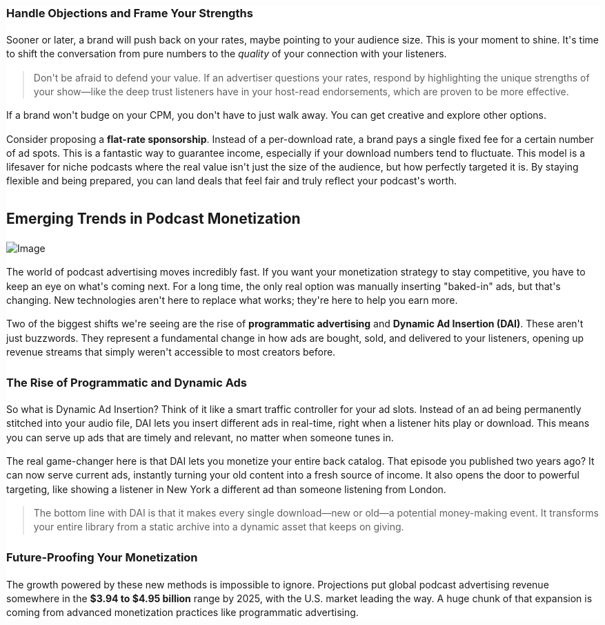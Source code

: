 ### Handle Objections and Frame Your Strengths

Sooner or later, a brand will push back on your rates, maybe pointing to your audience size. This is your moment to shine. It's time to shift the conversation from pure numbers to the *quality* of your connection with your listeners.

> Don't be afraid to defend your value. If an advertiser questions your rates, respond by highlighting the unique strengths of your show—like the deep trust listeners have in your host-read endorsements, which are proven to be more effective.

If a brand won't budge on your CPM, you don't have to just walk away. You can get creative and explore other options.

Consider proposing a **flat-rate sponsorship**. Instead of a per-download rate, a brand pays a single fixed fee for a certain number of ad spots. This is a fantastic way to guarantee income, especially if your download numbers tend to fluctuate. This model is a lifesaver for niche podcasts where the real value isn't just the size of the audience, but how perfectly targeted it is. By staying flexible and being prepared, you can land deals that feel fair and truly reflect your podcast's worth.

## Emerging Trends in Podcast Monetization

![Image](https://cdn.outrank.so/d690c554-419f-4388-bba2-58ad2c735316/cce9ddac-3664-48e3-86ed-2cc990f6aa2d.jpg)

The world of podcast advertising moves incredibly fast. If you want your monetization strategy to stay competitive, you have to keep an eye on what's coming next. For a long time, the only real option was manually inserting "baked-in" ads, but that's changing. New technologies aren't here to replace what works; they're here to help you earn more.

Two of the biggest shifts we're seeing are the rise of **programmatic advertising** and **Dynamic Ad Insertion (DAI)**. These aren't just buzzwords. They represent a fundamental change in how ads are bought, sold, and delivered to your listeners, opening up revenue streams that simply weren't accessible to most creators before.

### The Rise of Programmatic and Dynamic Ads

So what is Dynamic Ad Insertion? Think of it like a smart traffic controller for your ad slots. Instead of an ad being permanently stitched into your audio file, DAI lets you insert different ads in real-time, right when a listener hits play or download. This means you can serve up ads that are timely and relevant, no matter when someone tunes in.

The real game-changer here is that DAI lets you monetize your entire back catalog. That episode you published two years ago? It can now serve current ads, instantly turning your old content into a fresh source of income. It also opens the door to powerful targeting, like showing a listener in New York a different ad than someone listening from London.

> The bottom line with DAI is that it makes every single download—new or old—a potential money-making event. It transforms your entire library from a static archive into a dynamic asset that keeps on giving.

### Future-Proofing Your Monetization

The growth powered by these new methods is impossible to ignore. Projections put global podcast advertising revenue somewhere in the **$3.94 to $4.95 billion** range by 2025, with the U.S. market leading the way. A huge chunk of that expansion is coming from advanced monetization practices like programmatic advertising.
